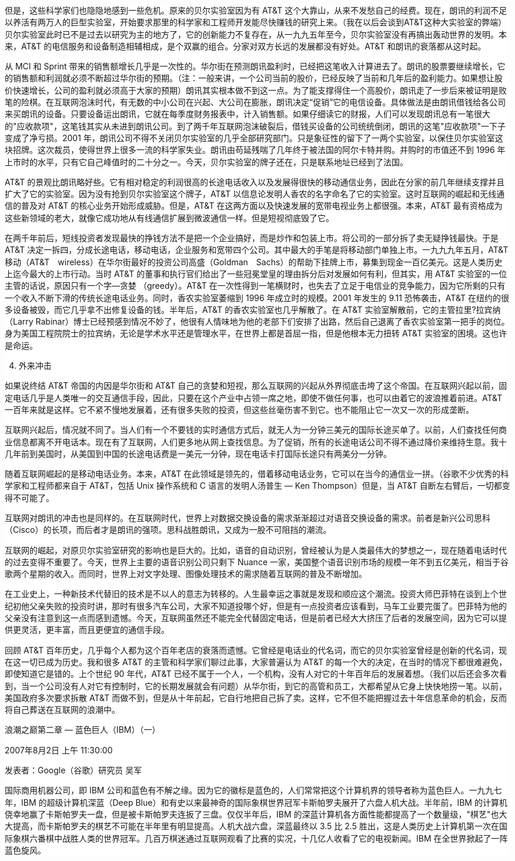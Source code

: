 但是，这些科学家们也隐隐地感到一些危机。原来的贝尔实验室因为有 AT&T 这个大靠山，从来不发愁自己的经费。现在，朗讯的利润不足以养活有两万人的巨型实验室，开始要求那里的科学家和工程师开发能尽快赚钱的研究上来。（我在以后会谈到AT&T这种大实验室的弊端）贝尔实验室此时已不是过去以研究为主的地方了，它的创新能力不复存在，从一九九五年至今，贝尔实验室没有再搞出轰动世界的发明。本来，AT&T 的电信服务和设备制造相辅相成，是个双赢的组合。分家对双方长远的发展都没有好处。AT&T 和朗讯的衰落都从这时起。

从 MCI 和 Sprint 带来的销售额增长几乎是一次性的。华尔街在预测朗讯盈利时，已经把这笔收入计算进去了。朗讯的股票要继续增长，它的销售额和利润就必须不断超过华尔街的预期。（注：一般来讲，一个公司当前的股价，已经反映了当前和几年后的盈利能力。如果想让股价快速增长，公司的盈利就必须高于大家的预期）朗讯其实根本做不到这一点。为了能支撑得住一个高股价，朗讯走了一步后来被证明是败笔的险棋。在互联网泡沫时代，有无数的中小公司在兴起、大公司在膨胀，朗讯决定“促销”它的电信设备。具体做法是由朗讯借钱给各公司来买朗讯的设备。只要设备运出朗讯，它就在每季度财务报表中，计入销售额。如果仔细读它的财报，人们可以发现朗讯总有一笔很大的"应收款项"，这笔钱其实从未进到朗讯公司。到了两千年互联网泡沫破裂后，借钱买设备的公司统统倒闭，朗讯的这笔"应收款项"一下子变成了净亏损。2001 年，朗讯公司不得不关闭贝尔实验室的几乎全部研究部门。只是象征性的留下了一两个实验室，以保住贝尔实验室这块招牌。这次裁员，使得世界上很多一流的科学家失业。朗讯由苟延残喘了几年终于被法国的阿尔卡特并购。并购时的市值还不到 1996 年上市时的水平，只有它自己峰值时的二十分之一。今天，贝尔实验室的牌子还在，只是联系地址已经到了法国。

AT&T 的景观比朗讯略好些。它有相对稳定的利润很高的长途电话收入以及发展得很快的移动通信业务，因此在分家的前几年继续支撑并且扩大了它的实验室。因为没有抢到贝尔实验室这个牌子，AT&T 以信息论发明人香农的名字命名了它的实验室。这时互联网的崛起和无线通信的普及对 AT&T 的核心业务开始形成威胁。但是，AT&T 在这两方面以及快速发展的宽带电视业务上都很强。本来，AT&T 最有资格成为这些新领域的老大，就像它成功地从有线通信扩展到微波通信一样。但是短视彻底毁了它。

在两千年前后，短线投资者发现最快的挣钱方法不是把一个企业搞好，而是炒作和包装上市。将公司的一部分拆了卖无疑挣钱最快。于是 AT&T 决定一拆四，分成长途电话，移动电话，企业服务和宽带四个公司。其中最大的手笔是将移动部门单独上市。一九九九年五月，AT&T 移动（AT&T　wireless）在华尔街最好的投资公司高盛（Goldman　Sachs）的帮助下挂牌上市，募集到现金一百亿美元。这是人类历史上迄今最大的上市行动。当时 AT&T 的董事和执行官们给出了一些冠冕堂皇的理由拆分后对发展如何有利，但其实，用 AT&T 实验室的一位主管的话说，原因只有一个字―贪婪 （greedy）。AT&T 在一次性得到一笔横财时，也失去了立足于电信业的竞争能力，因为它所剩的只有一个收入不断下滑的传统长途电话业务。同时，香农实验室萎缩到 1996 年成立时的规模。2001 年发生的 9.11 恐怖袭击，AT&T 在纽约的很多设备被毁，而它几乎拿不出修复设备的钱。半年后，AT&T 的香农实验室也几乎解散了。在 AT&T 实验室解散前，它的主管拉里?拉宾纳（Larry Rabinar）博士已经预感到情况不妙了，他很有人情味地为他的老部下们安排了出路，然后自己退离了香农实验室第一把手的岗位。身为美国工程院院士的拉宾纳，无论是学术水平还是管理水平，在世界上都是首屈一指，但是他根本无力扭转 AT&T 实验室的困境。这也许是命运。


4. 外来冲击

如果说终结 AT&T 帝国的内因是华尔街和 AT&T 自己的贪婪和短视，那么互联网的兴起从外界彻底击垮了这个帝国。在互联网兴起以前，固定电话几乎是人类唯一的交互通信手段，因此，只要在这个产业中占领一席之地，即使不做任何事，也可以由着它的波浪推着前进。AT&T一百年来就是这样。它不紧不慢地发展着，还有很多失败的投资，但这些丝毫伤害不到它。也不能阻止它一次又一次的形成垄断。

互联网兴起后，情况就不同了。当人们有一个不要钱的实时通信方式后，就无人为一分钟三美元的国际长途买单了。以前，人们查找任何商业信息都离不开电话本。现在有了互联网，人们更多地从网上查找信息。为了促销，所有的长途电话公司不得不通过降价来维持生意。我十几年前到美国时，从美国到中国的长途电话费是一美元一分钟，现在电话卡打国际长途只有两美分一分钟。

随着互联网崛起的是移动电话业务。本来，AT&T 在此领域是领先的，借着移动电话业务，它可以在当今的通信业一拼。（谷歌不少优秀的科学家和工程师都来自于 AT&T，包括 Unix 操作系统和 C 语言的发明人汤普生 ― Ken Thompson）但是，当 AT&T 自断左右臂后，一切都变得不可能了。

互联网对朗讯的冲击也是同样的。在互联网时代，世界上对数据交换设备的需求渐渐超过对语音交换设备的需求。前者是新兴公司思科（Cisco）的长项，而后者才是朗讯的强项。思科战胜朗讯，又成为一股不可阻挡的潮流。

互联网的崛起，对原贝尔实验室研究的影响也是巨大的。比如，语音的自动识别，曾经被认为是人类最伟大的梦想之一，现在随着电话时代的过去变得不重要了。今天，世界上主要的语音识别公司只剩下 Nuance 一家，美国整个语音识别市场的规模一年不到五亿美元，相当于谷歌两个星期的收入。而同时，世界上对文字处理、图像处理技术的需求随着互联网的普及不断增加。

在工业史上，一种新技术代替旧的技术是不以人的意志为转移的。人生最幸运之事就是发现和顺应这个潮流。投资大师巴菲特在谈到上个世纪初他父亲失败的投资时讲，那时有很多汽车公司，大家不知道投哪个好，但是有一点投资者应该看到，马车工业要完蛋了。巴菲特为他的父亲没有注意到这一点而感到遗憾。今天，互联网虽然还不能完全代替固定电话，但是前者已经大大挤压了后者的发展空间，因为它可以提供更灵活，更丰富，而且更便宜的通信手段。

回顾 AT&T 百年历史，几乎每个人都为这个百年老店的衰落而遗憾。它曾经是电话业的代名词，而它的贝尔实验室曾经是创新的代名词，现在这一切已成为历史。我和很多 AT&T 的主管和科学家们聊过此事，大家普遍认为 AT&T 的每一个大的决定，在当时的情况下都很难避免，即使知道它是错的。上个世纪 90 年代，AT&T 已经不属于一个人，一个机构，没有人对它的十年百年后的发展着想。（我们以后还会多次看到，当一个公司没有人对它有控制时，它的长期发展就会有问题）从华尔街，到它的高管和员工，大都希望从它身上快快地捞一笔。以前，美国政府多次要求拆散 AT&T 而做不到，但是从十年前起，它自行地把自己拆了卖。这样，它不但不能把握过去十年信息革命的机会，反而将自己葬送在互联网的浪潮中。


浪潮之巅第二章 ― 蓝色巨人（IBM）（一）

2007年8月2日 上午 11:30:00

发表者：Google（谷歌）研究员 吴军

国际商用机器公司，即 IBM 公司和蓝色有不解之缘。因为它的徽标是蓝色的，人们常常把这个计算机界的领导者称为蓝色巨人。一九九七年，IBM 的超级计算机深蓝（Deep Blue）和有史以来最神奇的国际象棋世界冠军卡斯帕罗夫展开了六盘人机大战。半年前，IBM 的计算机侥幸地赢了卡斯帕罗夫一盘，但是被卡斯帕罗夫连扳了三盘。仅仅半年后，IBM 的深蓝计算机各方面性能都提高了一个数量级，"棋艺"也大大提高，而卡斯帕罗夫的棋艺不可能在半年里有明显提高。人机大战六盘，深蓝最终以 3.5 比 2.5 胜出，这是人类历史上计算机第一次在国际象棋六番棋中战胜人类的世界冠军。几百万棋迷通过互联网观看了比赛的实况，十几亿人收看了它的电视新闻。IBM 在全世界掀起了一阵蓝色旋风。
